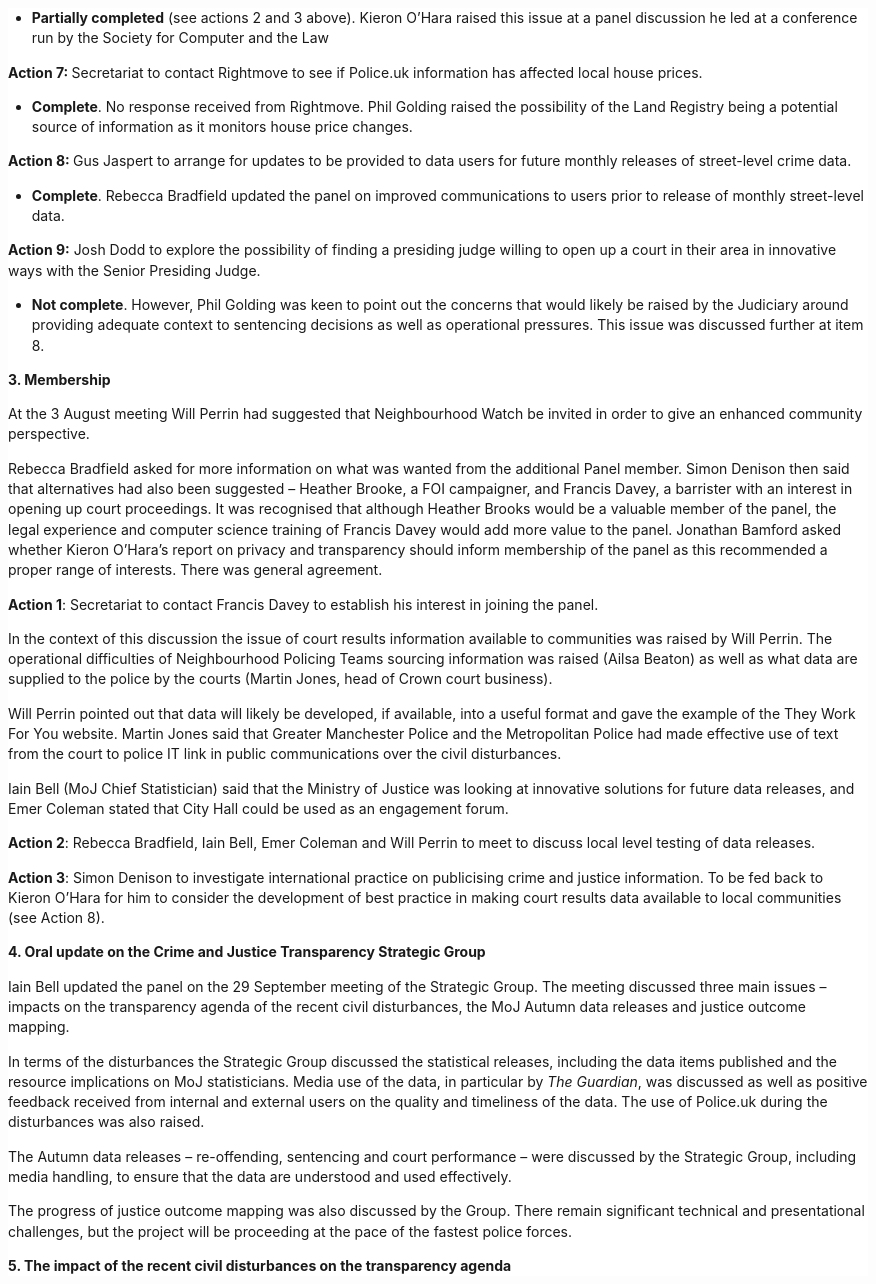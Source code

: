 <ul><li><strong>Partially      completed</strong> (see actions 2 and 3      above). Kieron O’Hara raised this issue at a panel discussion he led at a      conference run by the Society for Computer and the Law</li>
</ul><p><strong>Action 7: </strong>Secretariat to contact Rightmove to see if Police.uk information has affected local house prices.</p>
<ul><li><strong>Complete</strong>. No response received from Rightmove. Phil      Golding raised the possibility of the Land Registry being a potential      source of information as it monitors house price changes.</li>
</ul><p><strong>Action 8: </strong>Gus Jaspert to arrange for updates to be provided to data users for future monthly releases of street-level crime data.</p>
<ul><li><strong>Complete</strong>. Rebecca Bradfield updated the panel on      improved communications to users prior to release of monthly street-level      data. </li>
</ul><p><strong>Action 9:</strong> Josh Dodd to explore the possibility of finding a presiding judge willing to open up a court in their area in innovative ways with the Senior Presiding Judge.</p>
<ul><li><strong>Not      complete</strong>. However, Phil Golding      was keen to point out the concerns that would likely be raised by the      Judiciary around providing adequate context to sentencing decisions as      well as operational pressures. This issue was discussed further at item 8.</li>
</ul><p><strong>3. Membership</strong>
</p><p>At the 3 August meeting Will Perrin had suggested that Neighbourhood Watch be invited in order to give an enhanced community perspective.</p>
<p>Rebecca Bradfield asked for more information on what was wanted from the additional Panel member. Simon Denison then said that alternatives had also been suggested – Heather Brooke, a FOI campaigner, and Francis Davey, a barrister with an interest in opening up court proceedings. It was recognised that although Heather Brooks would be a valuable member of the panel, the legal experience and computer science training of Francis Davey would add more value to the panel. Jonathan Bamford asked whether Kieron O’Hara’s report on privacy and transparency should inform membership of the panel as this recommended a proper range of interests. There was general agreement.</p>
<p><strong>Action 1</strong>: Secretariat to contact Francis Davey to establish his interest in joining the panel.</p>
<p>In the context of this discussion the issue of court results information available to communities was raised by Will Perrin. The operational difficulties of Neighbourhood Policing Teams sourcing information was raised (Ailsa Beaton) as well as what data are supplied to the police by the courts (Martin Jones, head of Crown court business).</p>
<p>Will Perrin pointed out that data will likely be developed, if available, into a useful format and gave the example of the They Work For You website. Martin Jones said that Greater Manchester Police and the Metropolitan Police had made effective use of text from the court to police IT link in public communications over the civil disturbances.</p>
<p>Iain Bell (MoJ Chief Statistician) said that the Ministry of Justice was looking at innovative solutions for future data releases, and Emer Coleman stated that City Hall could be used as an engagement forum.</p>
<p><strong>Action 2</strong>: Rebecca Bradfield, Iain Bell, Emer Coleman and Will Perrin to meet to discuss local level testing of data releases.</p>
<p><strong>Action 3</strong>: Simon Denison to investigate international practice on publicising crime and justice information. To be fed back to Kieron O’Hara for him to consider the development of best practice in making court results data available to local communities (see Action 8).</p>
<p>  <strong>4. Oral update on the Crime and Justice Transparency Strategic Group</strong>
</p><p>Iain Bell updated the panel on the 29 September meeting of the Strategic Group. The meeting discussed three main issues – impacts on the transparency agenda of the recent civil disturbances, the MoJ Autumn data releases and justice outcome mapping.</p>
<p>In terms of the disturbances the Strategic Group discussed the statistical releases, including the data items published and the resource implications on MoJ statisticians. Media use of the data, in particular by <em>The Guardian</em>, was discussed as well as positive feedback received from internal and external users on the quality and timeliness of the data. The use of Police.uk during the disturbances was also raised.</p>
<p>The Autumn data releases – re-offending, sentencing and court performance – were discussed by the Strategic Group, including media handling, to ensure that the data are understood and used effectively.</p>
<p>The progress of justice outcome mapping was also discussed by the Group. There remain significant technical and presentational challenges, but the project will be proceeding at the pace of the fastest police forces.</p>
<p>  <strong>5. The impact of the recent civil disturbances on the transparency agenda</strong>